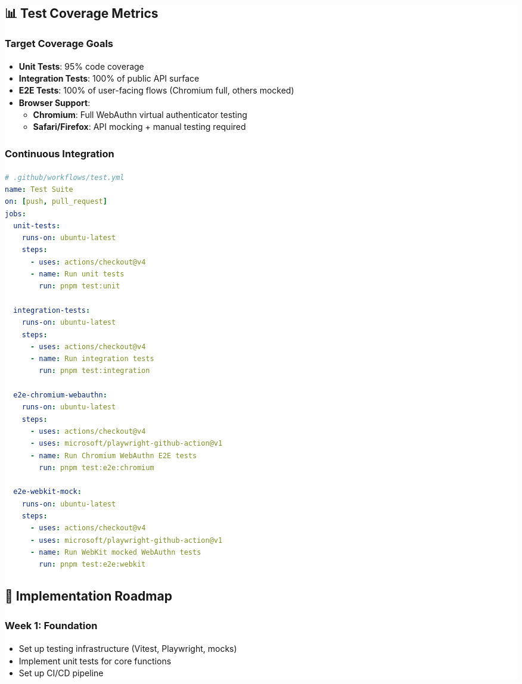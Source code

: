 ## 📊 Test Coverage Metrics

### Target Coverage Goals
- **Unit Tests**: 95% code coverage
- **Integration Tests**: 100% of public API surface
- **E2E Tests**: 100% of user-facing flows (Chromium full, others mocked)
- **Browser Support**: 
  - **Chromium**: Full WebAuthn virtual authenticator testing
  - **Safari/Firefox**: API mocking + manual testing required

### Continuous Integration
```yaml
# .github/workflows/test.yml
name: Test Suite
on: [push, pull_request]
jobs:
  unit-tests:
    runs-on: ubuntu-latest
    steps:
      - uses: actions/checkout@v4
      - name: Run unit tests
        run: pnpm test:unit
        
  integration-tests:
    runs-on: ubuntu-latest
    steps:
      - uses: actions/checkout@v4
      - name: Run integration tests
        run: pnpm test:integration
        
  e2e-chromium-webauthn:
    runs-on: ubuntu-latest
    steps:
      - uses: actions/checkout@v4
      - uses: microsoft/playwright-github-action@v1
      - name: Run Chromium WebAuthn E2E tests
        run: pnpm test:e2e:chromium
        
  e2e-webkit-mock:
    runs-on: ubuntu-latest
    steps:
      - uses: actions/checkout@v4
      - uses: microsoft/playwright-github-action@v1
      - name: Run WebKit mocked WebAuthn tests
        run: pnpm test:e2e:webkit
```

## 🚀 Implementation Roadmap

### Week 1: Foundation
- Set up testing infrastructure (Vitest, Playwright, mocks)
- Implement unit tests for core functions
- Set up CI/CD pipeline
